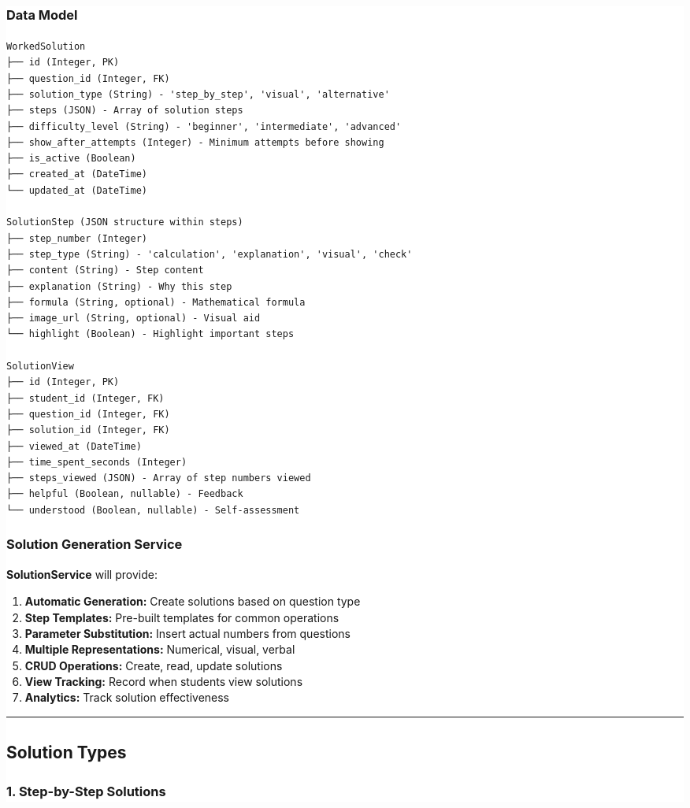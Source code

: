 ### Data Model

```
WorkedSolution
├── id (Integer, PK)
├── question_id (Integer, FK)
├── solution_type (String) - 'step_by_step', 'visual', 'alternative'
├── steps (JSON) - Array of solution steps
├── difficulty_level (String) - 'beginner', 'intermediate', 'advanced'
├── show_after_attempts (Integer) - Minimum attempts before showing
├── is_active (Boolean)
├── created_at (DateTime)
└── updated_at (DateTime)

SolutionStep (JSON structure within steps)
├── step_number (Integer)
├── step_type (String) - 'calculation', 'explanation', 'visual', 'check'
├── content (String) - Step content
├── explanation (String) - Why this step
├── formula (String, optional) - Mathematical formula
├── image_url (String, optional) - Visual aid
└── highlight (Boolean) - Highlight important steps

SolutionView
├── id (Integer, PK)
├── student_id (Integer, FK)
├── question_id (Integer, FK)
├── solution_id (Integer, FK)
├── viewed_at (DateTime)
├── time_spent_seconds (Integer)
├── steps_viewed (JSON) - Array of step numbers viewed
├── helpful (Boolean, nullable) - Feedback
└── understood (Boolean, nullable) - Self-assessment
```

### Solution Generation Service

**SolutionService** will provide:
1. **Automatic Generation:** Create solutions based on question type
2. **Step Templates:** Pre-built templates for common operations
3. **Parameter Substitution:** Insert actual numbers from questions
4. **Multiple Representations:** Numerical, visual, verbal
5. **CRUD Operations:** Create, read, update solutions
6. **View Tracking:** Record when students view solutions
7. **Analytics:** Track solution effectiveness

---

## Solution Types

### 1. Step-by-Step Solutions
